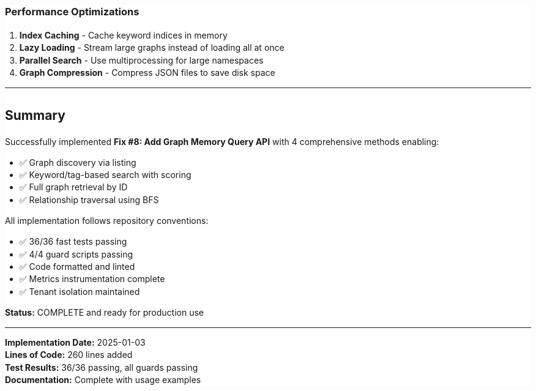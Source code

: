 ### Performance Optimizations

1. **Index Caching** - Cache keyword indices in memory
2. **Lazy Loading** - Stream large graphs instead of loading all at once
3. **Parallel Search** - Use multiprocessing for large namespaces
4. **Graph Compression** - Compress JSON files to save disk space

---

## Summary

Successfully implemented **Fix #8: Add Graph Memory Query API** with 4 comprehensive methods enabling:

- ✅ Graph discovery via listing
- ✅ Keyword/tag-based search with scoring
- ✅ Full graph retrieval by ID
- ✅ Relationship traversal using BFS

All implementation follows repository conventions:

- ✅ 36/36 fast tests passing
- ✅ 4/4 guard scripts passing
- ✅ Code formatted and linted
- ✅ Metrics instrumentation complete
- ✅ Tenant isolation maintained

**Status:** COMPLETE and ready for production use

---

**Implementation Date:** 2025-01-03  
**Lines of Code:** 260 lines added  
**Test Results:** 36/36 passing, all guards passing  
**Documentation:** Complete with usage examples
